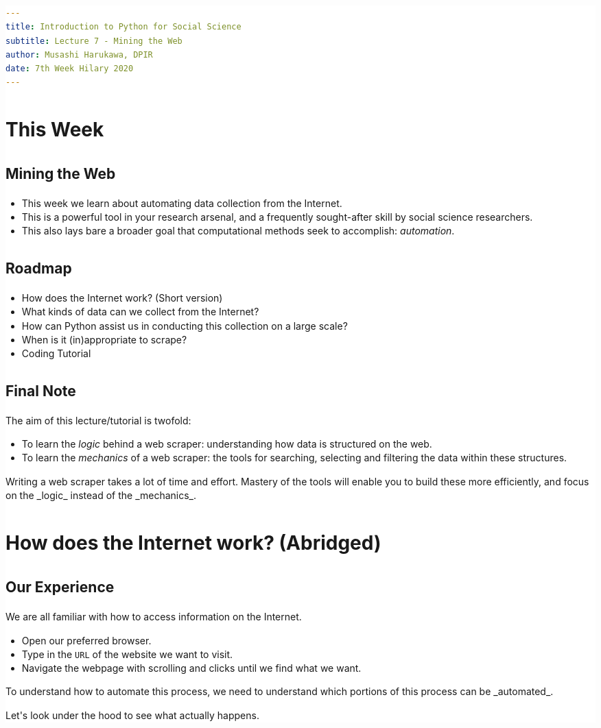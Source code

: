 ```yaml
---
title: Introduction to Python for Social Science
subtitle: Lecture 7 - Mining the Web
author: Musashi Harukawa, DPIR
date: 7th Week Hilary 2020
---
```


# This Week

## Mining the Web

- This week we learn about automating data collection from the Internet.
- This is a powerful tool in your research arsenal, and a frequently sought-after skill by social science researchers.
- This also lays bare a broader goal that computational methods seek to accomplish: _automation_.

## Roadmap

- How does the Internet work? (Short version)
- What kinds of data can we collect from the Internet?
- How can Python assist us in conducting this collection on a large scale?
- When is it (in)appropriate to scrape?
- Coding Tutorial

## Final Note

The aim of this lecture/tutorial is twofold:

- To learn the _logic_ behind a web scraper: understanding how data is structured on the web.
- To learn the _mechanics_ of a web scraper: the tools for searching, selecting and filtering the data within these structures.

<p class="fragment">Writing a web scraper takes a lot of time and effort. Mastery of the tools will enable you to build these more efficiently, and focus on the _logic_ instead of the _mechanics_.</p>

# How does the Internet work? (Abridged)

## Our Experience

We are all familiar with how to access information on the Internet.

- Open our preferred browser.
- Type in the `URL` of the website we want to visit.
- Navigate the webpage with scrolling and clicks until we find what we want.

<p class="fragment">To understand how to automate this process, we need to understand which portions of this process can be _automated_.</p>
<p class="fragment">Let's look under the hood to see what actually happens.</p>
